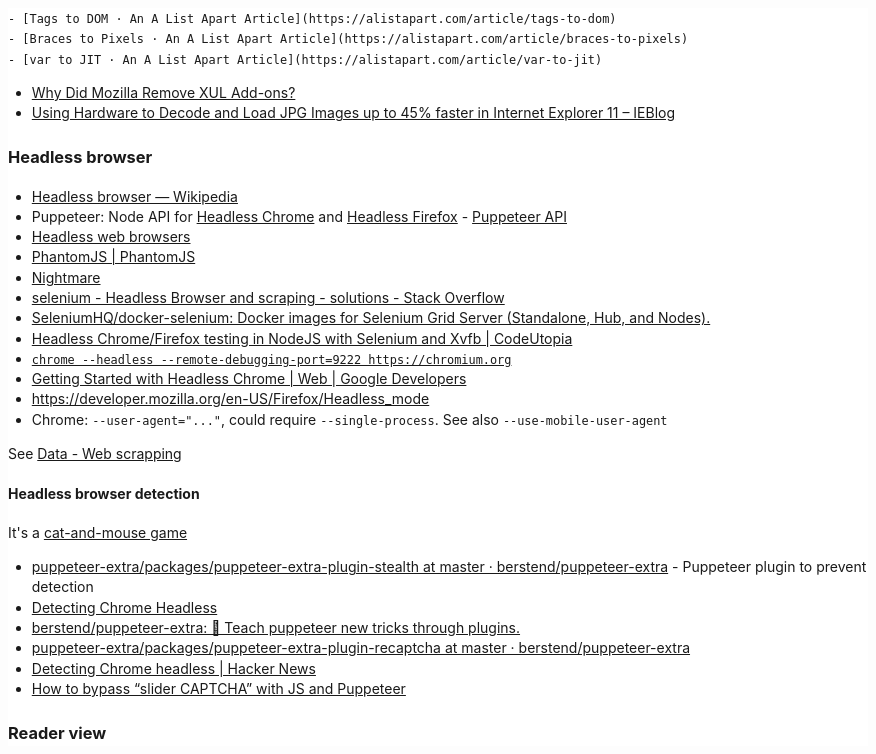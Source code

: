 	- [Tags to DOM · An A List Apart Article](https://alistapart.com/article/tags-to-dom)
	- [Braces to Pixels · An A List Apart Article](https://alistapart.com/article/braces-to-pixels)
	- [var to JIT · An A List Apart Article](https://alistapart.com/article/var-to-jit)
- [Why Did Mozilla Remove XUL Add-ons?](https://yoric.github.io/post/why-did-mozilla-remove-xul-addons/)
- [Using Hardware to Decode and Load JPG Images up to 45% faster in Internet Explorer 11 – IEBlog](https://blogs.msdn.microsoft.com/ie/2013/09/12/using-hardware-to-decode-and-load-jpg-images-up-to-45-faster-in-internet-explorer-11/)

### Headless browser

- [Headless browser — Wikipedia](https://en.wikipedia.org/wiki/Headless_browser)
- Puppeteer: Node API for [Headless Chrome](https://github.com/GoogleChrome/puppeteer) and [Headless Firefox](https://github.com/GoogleChrome/puppeteer/tree/master/experimental/puppeteer-firefox) - [Puppeteer API](https://github.com/GoogleChrome/puppeteer/blob/master/docs/api.md)
- [Headless web browsers](https://gist.github.com/evandrix/3694955)
- [PhantomJS | PhantomJS](http://phantomjs.org/)
- [Nightmare](http://www.nightmarejs.org/)
- [selenium - Headless Browser and scraping - solutions - Stack Overflow](https://stackoverflow.com/questions/18539491/headless-browser-and-scraping-solutions)
- [SeleniumHQ/docker-selenium: Docker images for Selenium Grid Server (Standalone, Hub, and Nodes).](https://github.com/SeleniumHQ/docker-selenium)
- [Headless Chrome/Firefox testing in NodeJS with Selenium and Xvfb | CodeUtopia](http://codeutopia.net/blog/2013/07/13/headless-chromefirefox-testing-in-nodejs-with-selenium-and-xvfb/)
- [`chrome --headless --remote-debugging-port=9222 https://chromium.org`](https://chromium.googlesource.com/chromium/src/+/lkgr/headless/README.md)
- [Getting Started with Headless Chrome | Web | Google Developers](https://developers.google.com/web/updates/2017/04/headless-chrome)
- https://developer.mozilla.org/en-US/Firefox/Headless_mode
- Chrome: `--user-agent="..."`, could require `--single-process`. See also `--use-mobile-user-agent`

See [Data - Web scrapping](../Data/Web%20scrapping/Web%20scrapping.md)

#### Headless browser detection

It's a [cat-and-mouse game](https://en.wikipedia.org/wiki/Cat_and_mouse)

- [puppeteer-extra/packages/puppeteer-extra-plugin-stealth at master · berstend/puppeteer-extra](https://github.com/berstend/puppeteer-extra/tree/master/packages/puppeteer-extra-plugin-stealth) - Puppeteer plugin to prevent detection
- [Detecting Chrome Headless](http://antoinevastel.github.io/bot%20detection/2017/08/05/detect-chrome-headless.html)
- [berstend/puppeteer-extra: 💯 Teach puppeteer new tricks through plugins.](https://github.com/berstend/puppeteer-extra)
- [puppeteer-extra/packages/puppeteer-extra-plugin-recaptcha at master · berstend/puppeteer-extra](https://github.com/berstend/puppeteer-extra/tree/master/packages/puppeteer-extra-plugin-recaptcha)
- [Detecting Chrome headless | Hacker News](https://news.ycombinator.com/item?id=14936025)
- [How to bypass “slider CAPTCHA” with JS and Puppeteer](https://medium.com/@filipvitas/how-to-bypass-slider-captcha-with-js-and-puppeteer-cd5e28105e3c)

### Reader view
